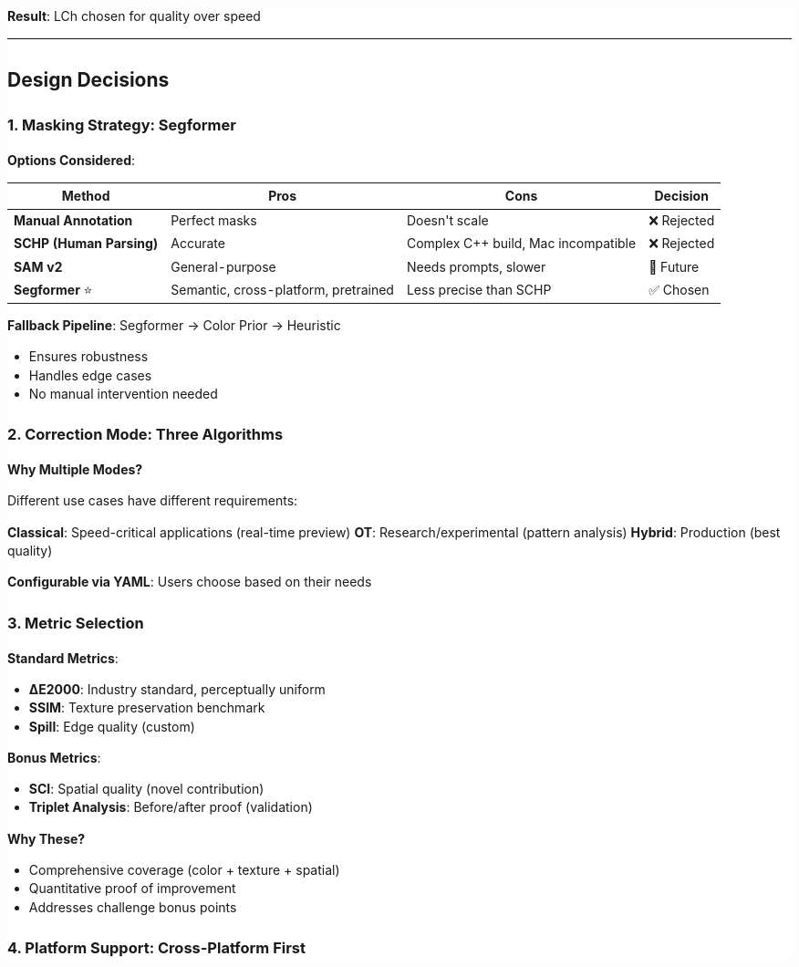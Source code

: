 **Result**: LCh chosen for quality over speed

---

## Design Decisions

### 1. Masking Strategy: Segformer

**Options Considered**:

| Method | Pros | Cons | Decision |
|--------|------|------|----------|
| **Manual Annotation** | Perfect masks | Doesn't scale | ❌ Rejected |
| **SCHP (Human Parsing)** | Accurate | Complex C++ build, Mac incompatible | ❌ Rejected |
| **SAM v2** | General-purpose | Needs prompts, slower | 🔄 Future |
| **Segformer** ⭐ | Semantic, cross-platform, pretrained | Less precise than SCHP | ✅ Chosen |

**Fallback Pipeline**: Segformer → Color Prior → Heuristic
- Ensures robustness
- Handles edge cases
- No manual intervention needed

### 2. Correction Mode: Three Algorithms

**Why Multiple Modes?**

Different use cases have different requirements:

**Classical**: Speed-critical applications (real-time preview)
**OT**: Research/experimental (pattern analysis)
**Hybrid**: Production (best quality)

**Configurable via YAML**: Users choose based on their needs

### 3. Metric Selection

**Standard Metrics**:
- **ΔE2000**: Industry standard, perceptually uniform
- **SSIM**: Texture preservation benchmark
- **Spill**: Edge quality (custom)

**Bonus Metrics**:
- **SCI**: Spatial quality (novel contribution)
- **Triplet Analysis**: Before/after proof (validation)

**Why These?**
- Comprehensive coverage (color + texture + spatial)
- Quantitative proof of improvement
- Addresses challenge bonus points

### 4. Platform Support: Cross-Platform First
